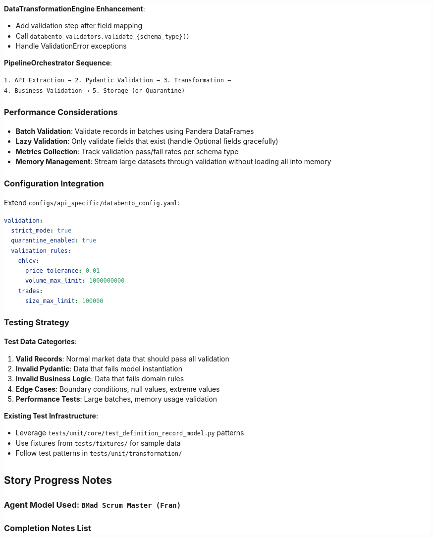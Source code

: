 **DataTransformationEngine Enhancement**:
- Add validation step after field mapping
- Call `databento_validators.validate_{schema_type}()`
- Handle ValidationError exceptions

**PipelineOrchestrator Sequence**:
```
1. API Extraction → 2. Pydantic Validation → 3. Transformation → 
4. Business Validation → 5. Storage (or Quarantine)
```

### **Performance Considerations**

- **Batch Validation**: Validate records in batches using Pandera DataFrames
- **Lazy Validation**: Only validate fields that exist (handle Optional fields gracefully)
- **Metrics Collection**: Track validation pass/fail rates per schema type
- **Memory Management**: Stream large datasets through validation without loading all into memory

### **Configuration Integration**

Extend `configs/api_specific/databento_config.yaml`:
```yaml
validation:
  strict_mode: true
  quarantine_enabled: true
  validation_rules:
    ohlcv:
      price_tolerance: 0.01
      volume_max_limit: 1000000000
    trades:
      size_max_limit: 100000
```

### **Testing Strategy**

**Test Data Categories**:
1. **Valid Records**: Normal market data that should pass all validation
2. **Invalid Pydantic**: Data that fails model instantiation
3. **Invalid Business Logic**: Data that fails domain rules 
4. **Edge Cases**: Boundary conditions, null values, extreme values
5. **Performance Tests**: Large batches, memory usage validation

**Existing Test Infrastructure**:
- Leverage `tests/unit/core/test_definition_record_model.py` patterns
- Use fixtures from `tests/fixtures/` for sample data
- Follow test patterns in `tests/unit/transformation/`

## Story Progress Notes

### Agent Model Used: `BMad Scrum Master (Fran)`

### Completion Notes List

